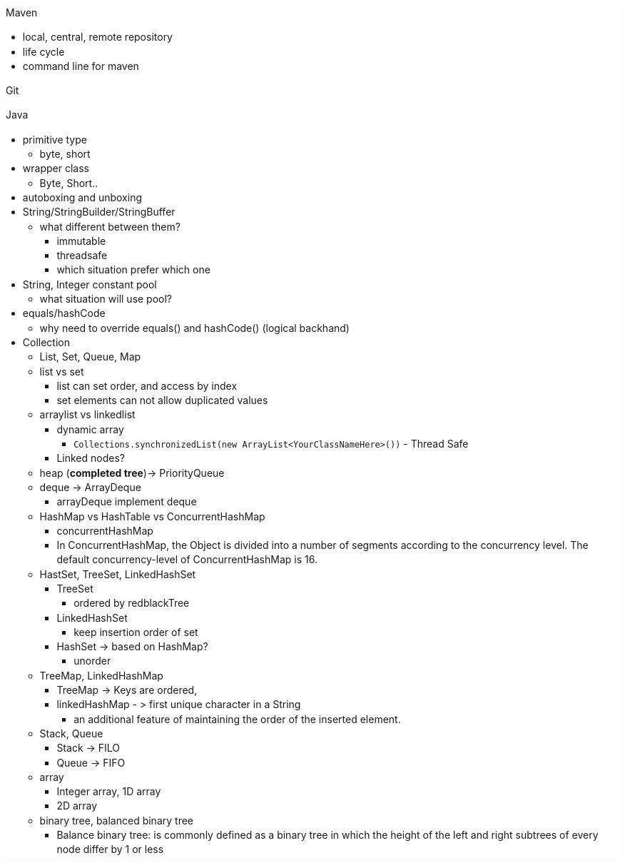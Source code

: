 Maven

- local, central, remote repository
- life cycle
- command line for maven

Git

Java

- primitive type
    - byte, short
- wrapper class
    - Byte, Short..
- autoboxing and unboxing
- String/StringBuilder/StringBuffer
    - what different between them?
        - immutable
        - threadsafe
        - which situation prefer which one
- String, Integer constant pool
    - what situation will use pool?
- equals/hashCode
    - why need to override equals() and hashCode() (logical backhand)
- Collection
    - List, Set, Queue, Map
    - list vs set
        - list can set order, and access by index
        - set elements can not allow duplicated values
    - arraylist vs linkedlist
        - dynamic array
            - `Collections.synchronizedList(new ArrayList<YourClassNameHere>())` - Thread Safe
        - Linked nodes?
    - heap (**completed tree**)-> PriorityQueue
    - deque -> ArrayDeque
        - arrayDeque implement deque
    - HashMap vs HashTable vs ConcurrentHashMap
        - concurrentHashMap
        - In ConcurrentHashMap, the Object is divided into a number of segments according to the concurrency level. The default concurrency-level of ConcurrentHashMap is 16.
    - HastSet, TreeSet, LinkedHashSet
        - TreeSet
            - ordered by redblackTree
        - LinkedHashSet
            - keep insertion order of set
        - HashSet → based on HashMap?
            - unorder
    - TreeMap, LinkedHashMap
        - TreeMap → Keys are ordered,
        - linkedHashMap - > first unique character in a String
            - an additional feature of maintaining the order of the inserted element.
    - Stack, Queue
        - Stack → FILO
        - Queue → FIFO
    - array
        - Integer array, 1D array
        - 2D array
    - binary tree, balanced binary tree
        - Balance binary tree: is commonly defined as a binary tree in which the height of the left and right subtrees of every node differ by 1 or less
        
